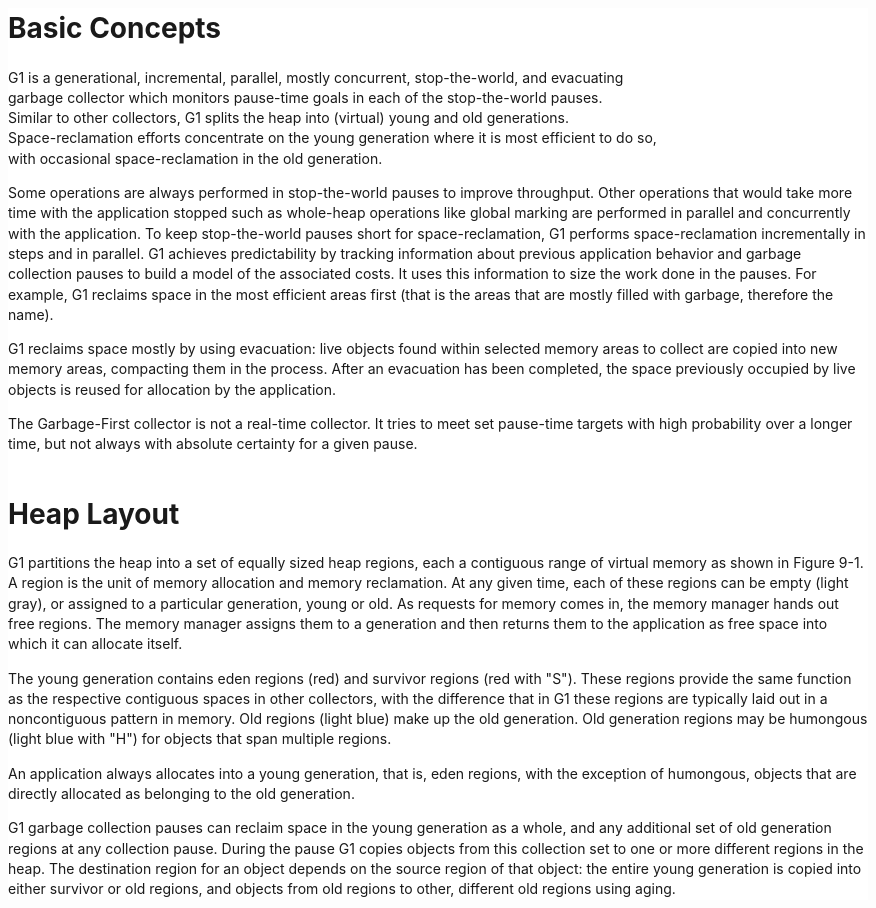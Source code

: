# Basic Concepts

G1 is a generational, incremental, parallel, mostly concurrent, stop-the-world, and evacuating  
garbage collector which monitors pause-time goals in each of the stop-the-world pauses.  
Similar to other collectors, G1 splits the heap into (virtual) young and old generations.  
Space-reclamation efforts concentrate on the young generation where it is most efficient to do so,  
with occasional space-reclamation in the old generation.

Some operations are always performed in stop-the-world pauses to improve throughput. Other 
operations that would take more time with the application stopped such as whole-heap operations 
like global marking are performed in parallel and concurrently with the application. To keep 
stop-the-world pauses short for space-reclamation, G1 performs space-reclamation incrementally 
in steps and in parallel. G1 achieves predictability by tracking information about previous 
application behavior and garbage collection pauses to build a model of the associated costs. It 
uses this information to size the work done in the pauses. For example, G1 reclaims space in the 
most efficient areas first (that is the areas that are mostly filled with garbage, therefore the name).

G1 reclaims space mostly by using evacuation: live objects found within selected memory areas to 
collect are copied into new memory areas, compacting them in the process. After an evacuation has 
been completed, the space previously occupied by live objects is reused for allocation 
by the application.

The Garbage-First collector is not a real-time collector. It tries to meet set pause-time targets 
with high probability over a longer time, but not always with absolute certainty for a given pause.

# Heap Layout

G1 partitions the heap into a set of equally sized heap regions, each a contiguous range of virtual 
memory as shown in Figure 9-1. A region is the unit of memory allocation and memory reclamation. 
At any given time, each of these regions can be empty (light gray), or assigned to a particular 
generation, young or old. As requests for memory comes in, the memory manager hands out free regions. 
The memory manager assigns them to a generation and then returns them to the application as free 
space into which it can allocate itself.


The young generation contains eden regions (red) and survivor regions (red with "S"). These regions 
provide the same function as the respective contiguous spaces in other collectors, with the 
difference that in G1 these regions are typically laid out in a noncontiguous pattern in memory. 
Old regions (light blue) make up the old generation. Old generation regions may be humongous 
(light blue with "H") for objects that span multiple regions.

An application always allocates into a young generation, that is, eden regions, with the exception 
of humongous, objects that are directly allocated as belonging to the old generation.

G1 garbage collection pauses can reclaim space in the young generation as a whole, and any 
additional set of old generation regions at any collection pause. During the pause G1 copies objects 
from this collection set to one or more different regions in the heap. The destination region for 
an object depends on the source region of that object: the entire young generation is copied into 
either survivor or old regions, and objects from old regions to other, different old 
regions using aging.
